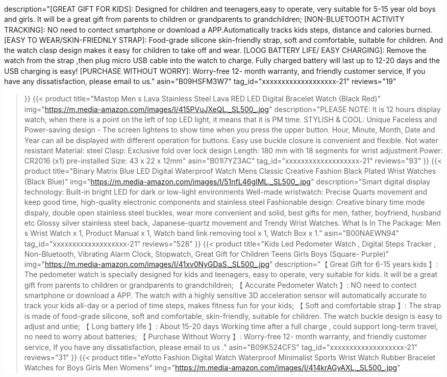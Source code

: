 description="[GREAT GIFT FOR KIDS]: Designed for children and teenagers,easy to operate, very suitable for 5-15 year old boys and girls. It will be a great gift from parents to children or grandparents to grandchildren; [NON-BLUETOOTH ACTIVITY TRACKING]: NO need to contect smartphone or download a APP.Automatically tracks kids steps, distance and calories burned. [EASY TO WEAR/SKIN-FRIEDNLY STRAP]: Food-grade silicone skin-friendly strap, soft and comfortable, suitable for children. And the watch clasp design makes it easy for children to take off and wear. [LOOG BATTERY LIFE/ EASY CHARGING]: Remove the watch from the strap ,then plug micro USB cable into the watch to charge. Fully charged battery will last up to 12-20 days and the USB charging is easy! [PURCHASE WITHOUT WORRY]: Worry-free 12- month warranty, and friendly customer service, If you have any dissatisfaction, please email to us."
asin="B09HSFM3W7"
tag_id="xxxxxxxxxxxxxxxxxxx-21"
reviews="19"
>}} 
{{< product 
title="Mastop Men s Lava Stainless Steel Lava RED LED Digital Bracelet Watch (Black Red)"
img="https://m.media-amazon.com/images/I/415PVuJXeQL._SL500_.jpg"
description="PLEASE NOTE: It is 12 hours display watch, when there is a point on the left of top LED light, it means that it is PM time. STYLISH & COOL: Unique Faceless and Power-saving design - The screen lightens to show time when you press the upper button. Hour, Minute, Month, Date and Year can all be displayed with different operation for buttons. Easy use buckle closure is convenient and flexible. Not water resistant Material: steel Clasp: Exclusive fold over lock design Length: 180 mm with 18 segments for wrist adjustment Power: CR2016 (x1) pre-installed Size: 43 x 22 x 12mm"
asin="B01I7YZ3AC"
tag_id="xxxxxxxxxxxxxxxxxxx-21"
reviews="93"
>}} 
{{< product 
title="Binary Matrix Blue LED Digital Waterproof Watch Mens Classic Creative Fashion Black Plated Wrist Watches (Black Blue)"
img="https://m.media-amazon.com/images/I/51nfL46gIML._SL500_.jpg"
description="Smart digital display technology: Built-in bright LED for dark or low-light environments Well-made wristwatch: Precise Quarts movement and keep good time, high-quality electronic components and stainless steel Fashionable design: Creative binary time mode dispaly, double open stainless steel buckles, wear more convenient and solid, best gifts for men, father, boyfriend, husband etc Glossy silver stainless steel back, Japanese-quartz movement and Trendy Wrist Watches. What Is In The Package: Men s Wrist Watch x 1, Product Manual x 1, Watch band link removing tool x 1, Watch Box x 1."
asin="B00NAEWN94"
tag_id="xxxxxxxxxxxxxxxxxxx-21"
reviews="528"
>}} 
{{< product 
title="Kids Led Pedometer Watch , Digital Steps Tracker , Non-Bluetooth, Vibrating Alarm Clock, Stopwatch, Great Gift for Children Teens Girls Boys (Square- Purple)"
img="https://m.media-amazon.com/images/I/41xv0NyGDaS._SL500_.jpg"
description="【 Great Gift for 6-15 years kids 】: The pedometer watch is specially designed for kids and teenagers, easy to operate, very suitable for kids. It will be a great gift from parents to children or grandparents to grandchildren; 【 Accurate Pedometer Watch 】: NO need to contect smartphone or download a APP. The watch with a highly sensitive 3D acceleration sensor will automatically accurate to track your kids all-day or a period of time steps, makes fitness fun for your kids; 【 Soft and comfortable strap 】: The strap is made of food-grade silicone, soft and comfortable, skin-friendly, suitable for children. The watch buckle design is easy to adjust and untie; 【 Long battery life 】: About 15-20 days Working time after a full charge , could support long-term travel, no need to worry about batteries; 【 Purchase Without Worry 】: Worry-free 12- month warranty, and friendly customer service, If you have any dissatisfaction, please email to us ."
asin="B09K524CFS"
tag_id="xxxxxxxxxxxxxxxxxxx-21"
reviews="31"
>}} 
{{< product 
title="eYotto Fashion Digital Watch Waterproof Minimalist Sports Wrist Watch Rubber Bracelet Watches for Boys Girls Men Womens"
img="https://m.media-amazon.com/images/I/414krAGyAXL._SL500_.jpg"